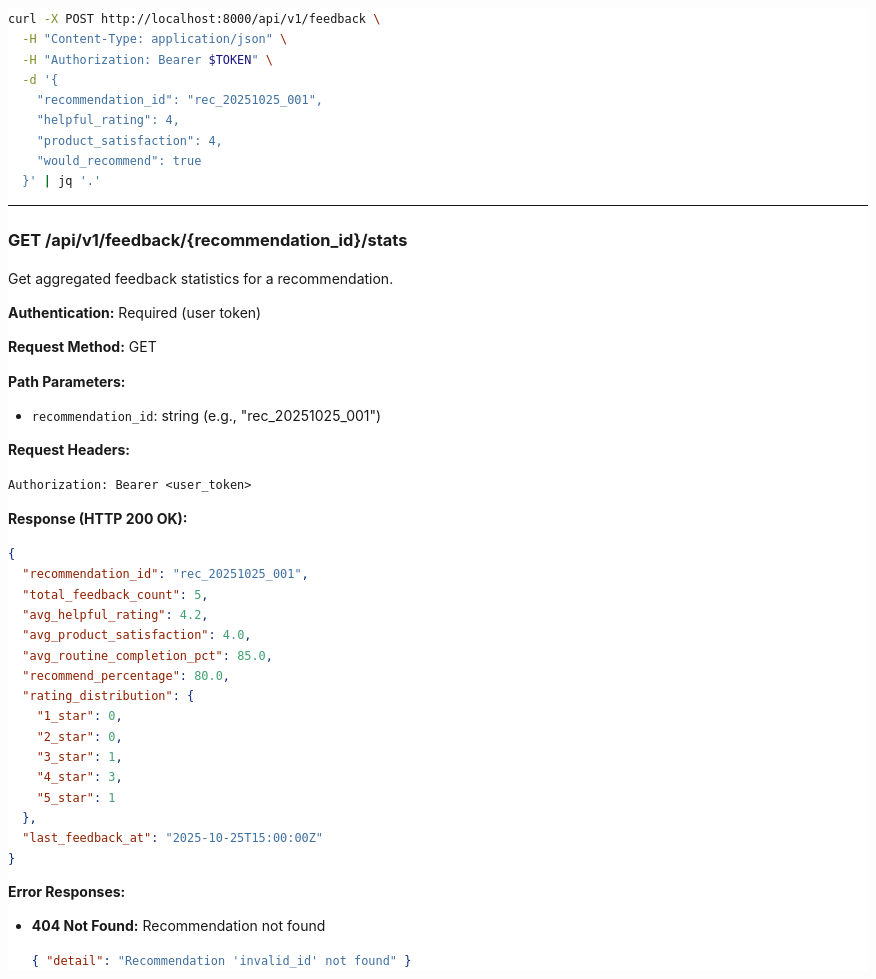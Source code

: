 ```bash
curl -X POST http://localhost:8000/api/v1/feedback \
  -H "Content-Type: application/json" \
  -H "Authorization: Bearer $TOKEN" \
  -d '{
    "recommendation_id": "rec_20251025_001",
    "helpful_rating": 4,
    "product_satisfaction": 4,
    "would_recommend": true
  }' | jq '.'
```

---

### GET /api/v1/feedback/{recommendation_id}/stats

Get aggregated feedback statistics for a recommendation.

**Authentication:** Required (user token)

**Request Method:** GET

**Path Parameters:**

- `recommendation_id`: string (e.g., "rec_20251025_001")

**Request Headers:**

```
Authorization: Bearer <user_token>
```

**Response (HTTP 200 OK):**

```json
{
  "recommendation_id": "rec_20251025_001",
  "total_feedback_count": 5,
  "avg_helpful_rating": 4.2,
  "avg_product_satisfaction": 4.0,
  "avg_routine_completion_pct": 85.0,
  "recommend_percentage": 80.0,
  "rating_distribution": {
    "1_star": 0,
    "2_star": 0,
    "3_star": 1,
    "4_star": 3,
    "5_star": 1
  },
  "last_feedback_at": "2025-10-25T15:00:00Z"
}
```

**Error Responses:**

- **404 Not Found:** Recommendation not found
  ```json
  { "detail": "Recommendation 'invalid_id' not found" }
  ```
